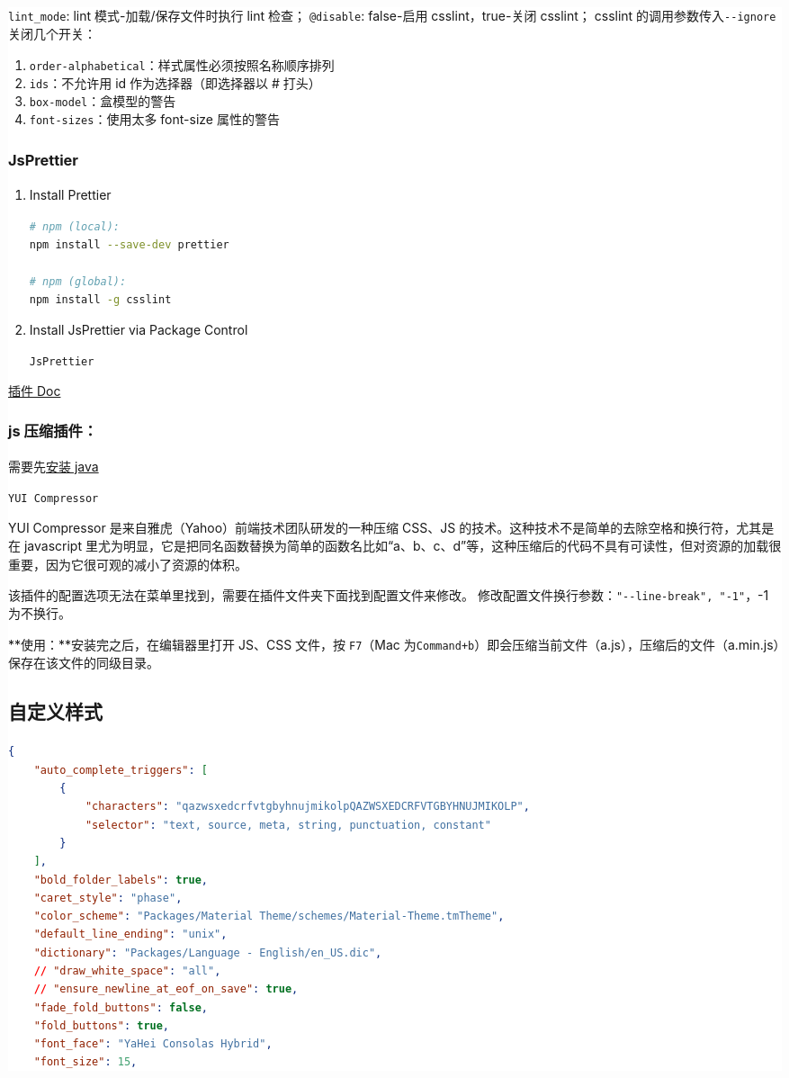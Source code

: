 `lint_mode`: lint 模式-加载/保存文件时执行 lint 检查；
`@disable`: false-启用 csslint，true-关闭 csslint；
csslint 的调用参数传入`--ignore`关闭几个开关：

1. `order-alphabetical`：样式属性必须按照名称顺序排列
2. `ids`：不允许用 id 作为选择器（即选择器以 # 打头）
3. `box-model`：盒模型的警告
4. `font-sizes`：使用太多 font-size 属性的警告

### JsPrettier

1. Install Prettier

    ```bash
    # npm (local):
    npm install --save-dev prettier

    # npm (global):
    npm install -g csslint
    ```

2. Install JsPrettier via Package Control

    ```bash
    JsPrettier
    ```

[插件 Doc](https://github.com/jonlabelle/SublimeJsPrettier)

### js 压缩插件：

需要先[安装 java](http://www.oracle.com/technetwork/java/javase/downloads/jdk7-downloads-1880260.html)

```bash
YUI Compressor
```

YUI Compressor 是来自雅虎（Yahoo）前端技术团队研发的一种压缩 CSS、JS 的技术。这种技术不是简单的去除空格和换行符，尤其是在 javascript 里尤为明显，它是把同名函数替换为简单的函数名比如“a、b、c、d”等，这种压缩后的代码不具有可读性，但对资源的加载很重要，因为它很可观的减小了资源的体积。

该插件的配置选项无法在菜单里找到，需要在插件文件夹下面找到配置文件来修改。
修改配置文件换行参数：`"--line-break", "-1"`，-1 为不换行。

**使用：**安装完之后，在编辑器里打开 JS、CSS 文件，按 `F7`（Mac 为`Command+b`）即会压缩当前文件（a.js），压缩后的文件（a.min.js）保存在该文件的同级目录。

## 自定义样式

```json
{
    "auto_complete_triggers": [
        {
            "characters": "qazwsxedcrfvtgbyhnujmikolpQAZWSXEDCRFVTGBYHNUJMIKOLP",
            "selector": "text, source, meta, string, punctuation, constant"
        }
    ],
    "bold_folder_labels": true,
    "caret_style": "phase",
    "color_scheme": "Packages/Material Theme/schemes/Material-Theme.tmTheme",
    "default_line_ending": "unix",
    "dictionary": "Packages/Language - English/en_US.dic",
    // "draw_white_space": "all",
    // "ensure_newline_at_eof_on_save": true,
    "fade_fold_buttons": false,
    "fold_buttons": true,
    "font_face": "YaHei Consolas Hybrid",
    "font_size": 15,
```